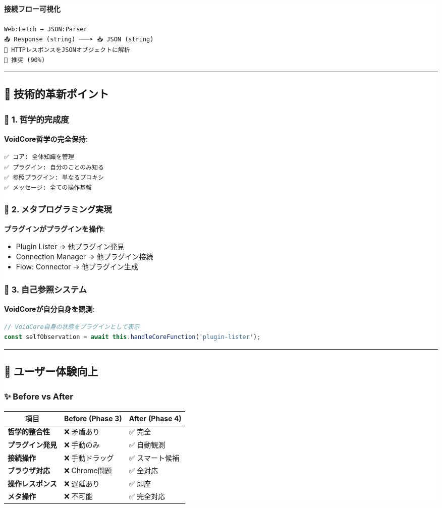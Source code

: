 #### **接続フロー可視化**
```
Web:Fetch → JSON:Parser
📤 Response (string) ───➤ 📥 JSON (string)
🔄 HTTPレスポンスをJSONオブジェクトに解析
🌟 推奨 (90%)
```

---

## 🌟 **技術的革新ポイント**

### 💫 **1. 哲学的完成度**

**VoidCore哲学の完全保持**:
```
✅ コア: 全体知識を管理
✅ プラグイン: 自分のことのみ知る
✅ 参照プラグイン: 単なるプロキシ
✅ メッセージ: 全ての操作基盤
```

### 🚀 **2. メタプログラミング実現**

**プラグインがプラグインを操作**:
- Plugin Lister → 他プラグイン発見
- Connection Manager → 他プラグイン接続
- Flow: Connector → 他プラグイン生成

### 🔮 **3. 自己参照システム**

**VoidCoreが自分自身を観測**:
```javascript
// VoidCore自身の状態をプラグインとして表示
const selfObservation = await this.handleCoreFunction('plugin-lister');
```

---

## 🎯 **ユーザー体験向上**

### ✨ **Before vs After**

| 項目 | Before (Phase 3) | After (Phase 4) |
|------|------------------|-----------------|
| **哲学的整合性** | ❌ 矛盾あり | ✅ 完全 |
| **プラグイン発見** | ❌ 手動のみ | ✅ 自動観測 |
| **接続操作** | ❌ 手動ドラッグ | ✅ スマート候補 |
| **ブラウザ対応** | ❌ Chrome問題 | ✅ 全対応 |
| **操作レスポンス** | ❌ 遅延あり | ✅ 即座 |
| **メタ操作** | ❌ 不可能 | ✅ 完全対応 |
